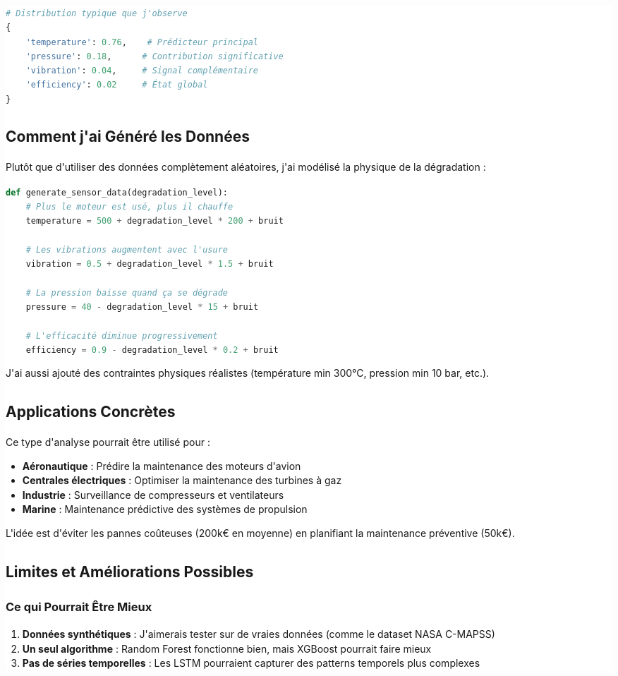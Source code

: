 ```python
# Distribution typique que j'observe
{
    'temperature': 0.76,    # Prédicteur principal
    'pressure': 0.18,      # Contribution significative  
    'vibration': 0.04,     # Signal complémentaire
    'efficiency': 0.02     # État global
}
```

## Comment j'ai Généré les Données

Plutôt que d'utiliser des données complètement aléatoires, j'ai modélisé la physique de la dégradation :

```python
def generate_sensor_data(degradation_level):
    # Plus le moteur est usé, plus il chauffe
    temperature = 500 + degradation_level * 200 + bruit
    
    # Les vibrations augmentent avec l'usure
    vibration = 0.5 + degradation_level * 1.5 + bruit
    
    # La pression baisse quand ça se dégrade
    pressure = 40 - degradation_level * 15 + bruit
    
    # L'efficacité diminue progressivement
    efficiency = 0.9 - degradation_level * 0.2 + bruit
```

J'ai aussi ajouté des contraintes physiques réalistes (température min 300°C, pression min 10 bar, etc.).

## Applications Concrètes

Ce type d'analyse pourrait être utilisé pour :

- **Aéronautique** : Prédire la maintenance des moteurs d'avion
- **Centrales électriques** : Optimiser la maintenance des turbines à gaz  
- **Industrie** : Surveillance de compresseurs et ventilateurs
- **Marine** : Maintenance prédictive des systèmes de propulsion

L'idée est d'éviter les pannes coûteuses (200k€ en moyenne) en planifiant la maintenance préventive (50k€).

## Limites et Améliorations Possibles

### Ce qui Pourrait Être Mieux

1. **Données synthétiques** : J'aimerais tester sur de vraies données (comme le dataset NASA C-MAPSS)
2. **Un seul algorithme** : Random Forest fonctionne bien, mais XGBoost pourrait faire mieux
3. **Pas de séries temporelles** : Les LSTM pourraient capturer des patterns temporels plus complexes
